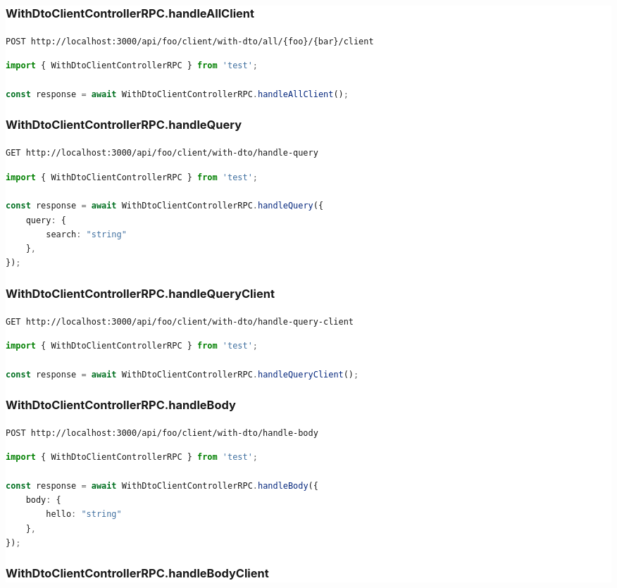 ### WithDtoClientControllerRPC.handleAllClient




`POST http://localhost:3000/api/foo/client/with-dto/all/{foo}/{bar}/client`

```ts
import { WithDtoClientControllerRPC } from 'test';

const response = await WithDtoClientControllerRPC.handleAllClient();
```
        
### WithDtoClientControllerRPC.handleQuery




`GET http://localhost:3000/api/foo/client/with-dto/handle-query`

```ts
import { WithDtoClientControllerRPC } from 'test';

const response = await WithDtoClientControllerRPC.handleQuery({
    query: {
        search: "string"
    },
});
```
        
### WithDtoClientControllerRPC.handleQueryClient




`GET http://localhost:3000/api/foo/client/with-dto/handle-query-client`

```ts
import { WithDtoClientControllerRPC } from 'test';

const response = await WithDtoClientControllerRPC.handleQueryClient();
```
        
### WithDtoClientControllerRPC.handleBody




`POST http://localhost:3000/api/foo/client/with-dto/handle-body`

```ts
import { WithDtoClientControllerRPC } from 'test';

const response = await WithDtoClientControllerRPC.handleBody({
    body: {
        hello: "string"
    },
});
```
        
### WithDtoClientControllerRPC.handleBodyClient
